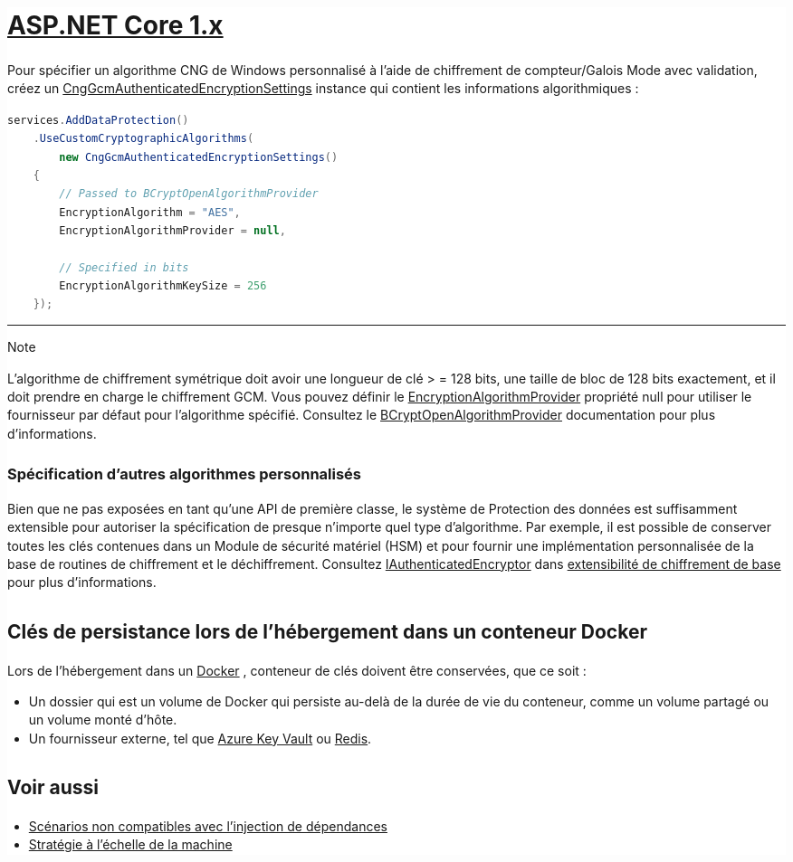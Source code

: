 # <a name="aspnet-core-1xtabaspnetcore1x"></a>[ASP.NET Core 1.x](#tab/aspnetcore1x)

Pour spécifier un algorithme CNG de Windows personnalisé à l’aide de chiffrement de compteur/Galois Mode avec validation, créez un [CngGcmAuthenticatedEncryptionSettings](/dotnet/api/microsoft.aspnetcore.dataprotection.authenticatedencryption.cnggcmauthenticatedencryptionsettings) instance qui contient les informations algorithmiques :

```csharp
services.AddDataProtection()
    .UseCustomCryptographicAlgorithms(
        new CngGcmAuthenticatedEncryptionSettings()
    {
        // Passed to BCryptOpenAlgorithmProvider
        EncryptionAlgorithm = "AES",
        EncryptionAlgorithmProvider = null,

        // Specified in bits
        EncryptionAlgorithmKeySize = 256
    });
```

---

> [!NOTE]
> L’algorithme de chiffrement symétrique doit avoir une longueur de clé > = 128 bits, une taille de bloc de 128 bits exactement, et il doit prendre en charge le chiffrement GCM. Vous pouvez définir le [EncryptionAlgorithmProvider](/dotnet/api/microsoft.aspnetcore.dataprotection.authenticatedencryption.configurationmodel.cngcbcauthenticatedencryptorconfiguration.encryptionalgorithmprovider) propriété null pour utiliser le fournisseur par défaut pour l’algorithme spécifié. Consultez le [BCryptOpenAlgorithmProvider](https://msdn.microsoft.com/library/windows/desktop/aa375479(v=vs.85).aspx) documentation pour plus d’informations.

### <a name="specifying-other-custom-algorithms"></a>Spécification d’autres algorithmes personnalisés

Bien que ne pas exposées en tant qu’une API de première classe, le système de Protection des données est suffisamment extensible pour autoriser la spécification de presque n’importe quel type d’algorithme. Par exemple, il est possible de conserver toutes les clés contenues dans un Module de sécurité matériel (HSM) et pour fournir une implémentation personnalisée de la base de routines de chiffrement et le déchiffrement. Consultez [IAuthenticatedEncryptor](/dotnet/api/microsoft.aspnetcore.dataprotection.authenticatedencryption.iauthenticatedencryptor) dans [extensibilité de chiffrement de base](xref:security/data-protection/extensibility/core-crypto) pour plus d’informations.

## <a name="persisting-keys-when-hosting-in-a-docker-container"></a>Clés de persistance lors de l’hébergement dans un conteneur Docker

Lors de l’hébergement dans un [Docker](/dotnet/standard/microservices-architecture/container-docker-introduction/) , conteneur de clés doivent être conservées, que ce soit :

* Un dossier qui est un volume de Docker qui persiste au-delà de la durée de vie du conteneur, comme un volume partagé ou un volume monté d’hôte.
* Un fournisseur externe, tel que [Azure Key Vault](https://azure.microsoft.com/services/key-vault/) ou [Redis](https://redis.io/).

## <a name="see-also"></a>Voir aussi

* [Scénarios non compatibles avec l’injection de dépendances](xref:security/data-protection/configuration/non-di-scenarios)
* [Stratégie à l’échelle de la machine](xref:security/data-protection/configuration/machine-wide-policy)
